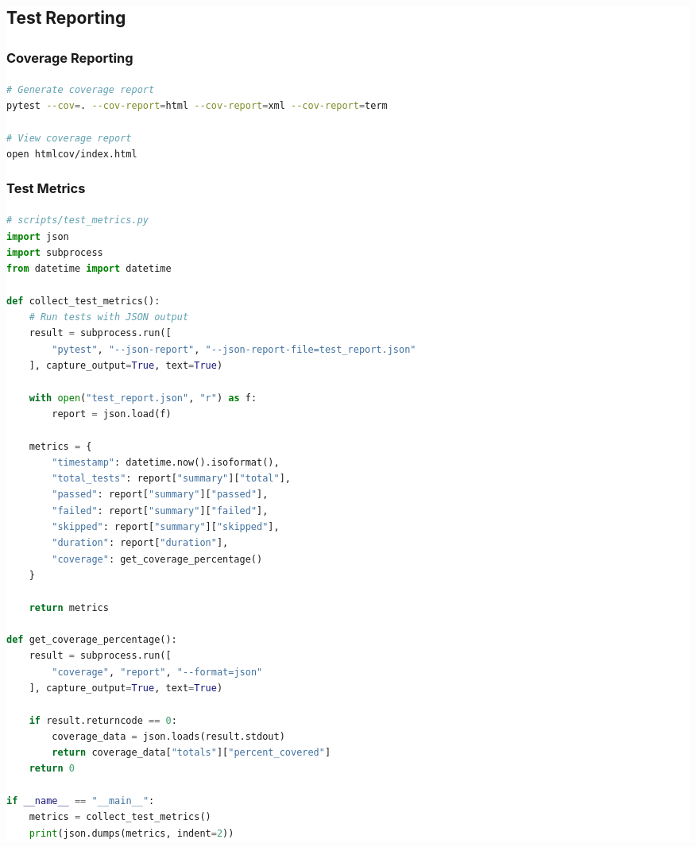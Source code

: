 
## Test Reporting

### Coverage Reporting

```bash
# Generate coverage report
pytest --cov=. --cov-report=html --cov-report=xml --cov-report=term

# View coverage report
open htmlcov/index.html
```

### Test Metrics

```python
# scripts/test_metrics.py
import json
import subprocess
from datetime import datetime

def collect_test_metrics():
    # Run tests with JSON output
    result = subprocess.run([
        "pytest", "--json-report", "--json-report-file=test_report.json"
    ], capture_output=True, text=True)
    
    with open("test_report.json", "r") as f:
        report = json.load(f)
    
    metrics = {
        "timestamp": datetime.now().isoformat(),
        "total_tests": report["summary"]["total"],
        "passed": report["summary"]["passed"],
        "failed": report["summary"]["failed"],
        "skipped": report["summary"]["skipped"],
        "duration": report["duration"],
        "coverage": get_coverage_percentage()
    }
    
    return metrics

def get_coverage_percentage():
    result = subprocess.run([
        "coverage", "report", "--format=json"
    ], capture_output=True, text=True)
    
    if result.returncode == 0:
        coverage_data = json.loads(result.stdout)
        return coverage_data["totals"]["percent_covered"]
    return 0

if __name__ == "__main__":
    metrics = collect_test_metrics()
    print(json.dumps(metrics, indent=2))
```
